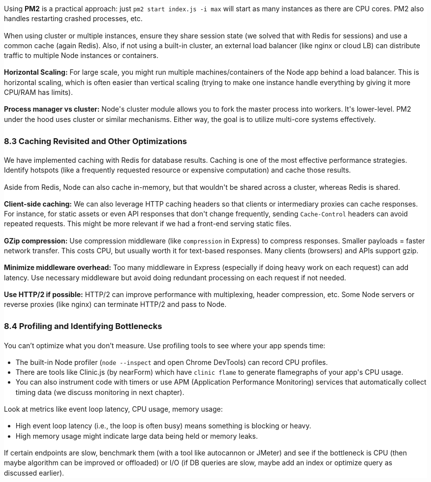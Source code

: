 Using **PM2** is a practical approach: just `pm2 start index.js -i max` will start as many instances as there are CPU cores. PM2 also handles restarting crashed processes, etc.

When using cluster or multiple instances, ensure they share session state (we solved that with Redis for sessions) and use a common cache (again Redis). Also, if not using a built-in cluster, an external load balancer (like nginx or cloud LB) can distribute traffic to multiple Node instances or containers.

**Horizontal Scaling:** For large scale, you might run multiple machines/containers of the Node app behind a load balancer. This is horizontal scaling, which is often easier than vertical scaling (trying to make one instance handle everything by giving it more CPU/RAM has limits).

**Process manager vs cluster:** Node's cluster module allows you to fork the master process into workers. It's lower-level. PM2 under the hood uses cluster or similar mechanisms. Either way, the goal is to utilize multi-core systems effectively.

### 8.3 Caching Revisited and Other Optimizations

We have implemented caching with Redis for database results. Caching is one of the most effective performance strategies. Identify hotspots (like a frequently requested resource or expensive computation) and cache those results.

Aside from Redis, Node can also cache in-memory, but that wouldn't be shared across a cluster, whereas Redis is shared.

**Client-side caching:** We can also leverage HTTP caching headers so that clients or intermediary proxies can cache responses. For instance, for static assets or even API responses that don't change frequently, sending `Cache-Control` headers can avoid repeated requests. This might be more relevant if we had a front-end serving static files.

**GZip compression:** Use compression middleware (like `compression` in Express) to compress responses. Smaller payloads = faster network transfer. This costs CPU, but usually worth it for text-based responses. Many clients (browsers) and APIs support gzip.

**Minimize middleware overhead:** Too many middleware in Express (especially if doing heavy work on each request) can add latency. Use necessary middleware but avoid doing redundant processing on each request if not needed.

**Use HTTP/2 if possible:** HTTP/2 can improve performance with multiplexing, header compression, etc. Some Node servers or reverse proxies (like nginx) can terminate HTTP/2 and pass to Node.

### 8.4 Profiling and Identifying Bottlenecks

You can’t optimize what you don’t measure. Use profiling tools to see where your app spends time:

- The built-in Node profiler (`node --inspect` and open Chrome DevTools) can record CPU profiles.
- There are tools like Clinic.js (by nearForm) which have `clinic flame` to generate flamegraphs of your app's CPU usage.
- You can also instrument code with timers or use APM (Application Performance Monitoring) services that automatically collect timing data (we discuss monitoring in next chapter).

Look at metrics like event loop latency, CPU usage, memory usage:

- High event loop latency (i.e., the loop is often busy) means something is blocking or heavy.
- High memory usage might indicate large data being held or memory leaks.

If certain endpoints are slow, benchmark them (with a tool like autocannon or JMeter) and see if the bottleneck is CPU (then maybe algorithm can be improved or offloaded) or I/O (if DB queries are slow, maybe add an index or optimize query as discussed earlier).

